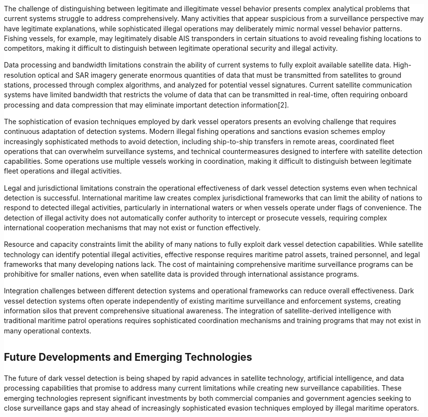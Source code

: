 The challenge of distinguishing between legitimate and illegitimate vessel behavior presents complex analytical problems that current systems struggle to address comprehensively. Many activities that appear suspicious from a surveillance perspective may have legitimate explanations, while sophisticated illegal operations may deliberately mimic normal vessel behavior patterns. Fishing vessels, for example, may legitimately disable AIS transponders in certain situations to avoid revealing fishing locations to competitors, making it difficult to distinguish between legitimate operational security and illegal activity.

Data processing and bandwidth limitations constrain the ability of current systems to fully exploit available satellite data. High-resolution optical and SAR imagery generate enormous quantities of data that must be transmitted from satellites to ground stations, processed through complex algorithms, and analyzed for potential vessel signatures. Current satellite communication systems have limited bandwidth that restricts the volume of data that can be transmitted in real-time, often requiring onboard processing and data compression that may eliminate important detection information[2].

The sophistication of evasion techniques employed by dark vessel operators presents an evolving challenge that requires continuous adaptation of detection systems. Modern illegal fishing operations and sanctions evasion schemes employ increasingly sophisticated methods to avoid detection, including ship-to-ship transfers in remote areas, coordinated fleet operations that can overwhelm surveillance systems, and technical countermeasures designed to interfere with satellite detection capabilities. Some operations use multiple vessels working in coordination, making it difficult to distinguish between legitimate fleet operations and illegal activities.

Legal and jurisdictional limitations constrain the operational effectiveness of dark vessel detection systems even when technical detection is successful. International maritime law creates complex jurisdictional frameworks that can limit the ability of nations to respond to detected illegal activities, particularly in international waters or when vessels operate under flags of convenience. The detection of illegal activity does not automatically confer authority to intercept or prosecute vessels, requiring complex international cooperation mechanisms that may not exist or function effectively.

Resource and capacity constraints limit the ability of many nations to fully exploit dark vessel detection capabilities. While satellite technology can identify potential illegal activities, effective response requires maritime patrol assets, trained personnel, and legal frameworks that many developing nations lack. The cost of maintaining comprehensive maritime surveillance programs can be prohibitive for smaller nations, even when satellite data is provided through international assistance programs.

Integration challenges between different detection systems and operational frameworks can reduce overall effectiveness. Dark vessel detection systems often operate independently of existing maritime surveillance and enforcement systems, creating information silos that prevent comprehensive situational awareness. The integration of satellite-derived intelligence with traditional maritime patrol operations requires sophisticated coordination mechanisms and training programs that may not exist in many operational contexts.

## Future Developments and Emerging Technologies

The future of dark vessel detection is being shaped by rapid advances in satellite technology, artificial intelligence, and data processing capabilities that promise to address many current limitations while creating new surveillance capabilities. These emerging technologies represent significant investments by both commercial companies and government agencies seeking to close surveillance gaps and stay ahead of increasingly sophisticated evasion techniques employed by illegal maritime operators.
